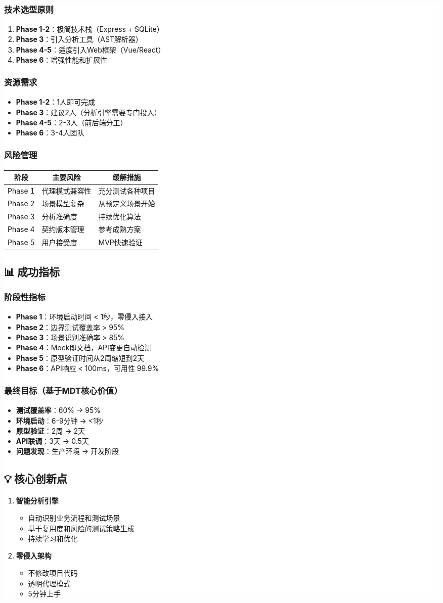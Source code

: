 ### 技术选型原则
1. **Phase 1-2**：极简技术栈（Express + SQLite）
2. **Phase 3**：引入分析工具（AST解析器）
3. **Phase 4-5**：适度引入Web框架（Vue/React）
4. **Phase 6**：增强性能和扩展性

### 资源需求
- **Phase 1-2**：1人即可完成
- **Phase 3**：建议2人（分析引擎需要专门投入）
- **Phase 4-5**：2-3人（前后端分工）
- **Phase 6**：3-4人团队

### 风险管理
| 阶段 | 主要风险 | 缓解措施 |
|------|----------|----------|
| Phase 1 | 代理模式兼容性 | 充分测试各种项目 |
| Phase 2 | 场景模型复杂 | 从预定义场景开始 |
| Phase 3 | 分析准确度 | 持续优化算法 |
| Phase 4 | 契约版本管理 | 参考成熟方案 |
| Phase 5 | 用户接受度 | MVP快速验证 |

## 📊 成功指标

### 阶段性指标
- **Phase 1**：环境启动时间 < 1秒，零侵入接入
- **Phase 2**：边界测试覆盖率 > 95%
- **Phase 3**：场景识别准确率 > 85%
- **Phase 4**：Mock即文档，API变更自动检测
- **Phase 5**：原型验证时间从2周缩短到2天
- **Phase 6**：API响应 < 100ms，可用性 99.9%

### 最终目标（基于MDT核心价值）
- **测试覆盖率**：60% → 95%
- **环境启动**：6-9分钟 → <1秒
- **原型验证**：2周 → 2天
- **API联调**：3天 → 0.5天
- **问题发现**：生产环境 → 开发阶段

## 💡 核心创新点

1. **智能分析引擎**
   - 自动识别业务流程和测试场景
   - 基于复用度和风险的测试策略生成
   - 持续学习和优化

2. **零侵入架构**
   - 不修改项目代码
   - 透明代理模式
   - 5分钟上手
